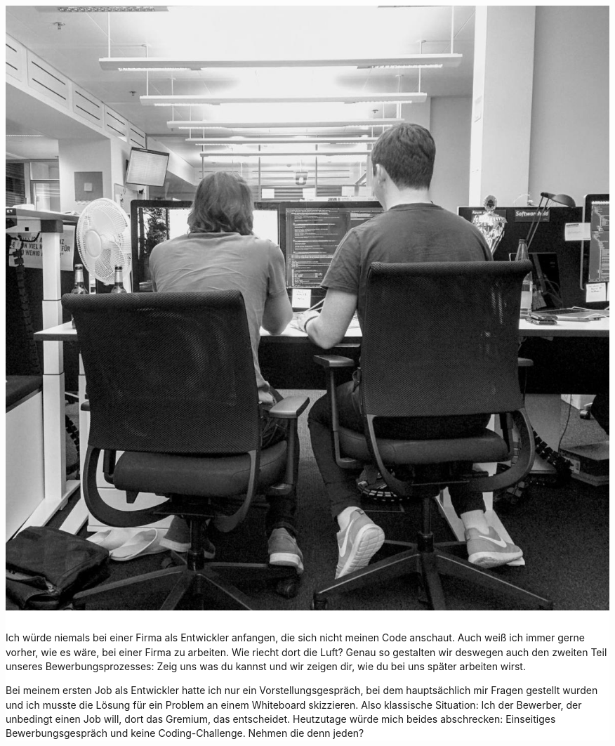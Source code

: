 # ![1](01.jpg)

Ich würde niemals bei einer Firma als Entwickler anfangen, die sich nicht meinen Code anschaut. Auch weiß ich immer gerne vorher, wie es wäre, bei einer Firma zu arbeiten. Wie riecht dort die Luft? Genau so gestalten wir deswegen auch den zweiten Teil unseres Bewerbungsprozesses: Zeig uns was du kannst und wir zeigen dir, wie du bei uns später arbeiten wirst.

Bei meinem ersten Job als Entwickler hatte ich nur ein Vorstellungsgespräch, bei dem hauptsächlich mir Fragen gestellt wurden und ich musste die Lösung für ein Problem an einem Whiteboard skizzieren. Also klassische Situation: Ich der Bewerber, der unbedingt einen Job will, dort das Gremium, das entscheidet. Heutzutage würde mich beides abschrecken: Einseitiges Bewerbungsgespräch und keine Coding-Challenge. Nehmen die denn jeden?
